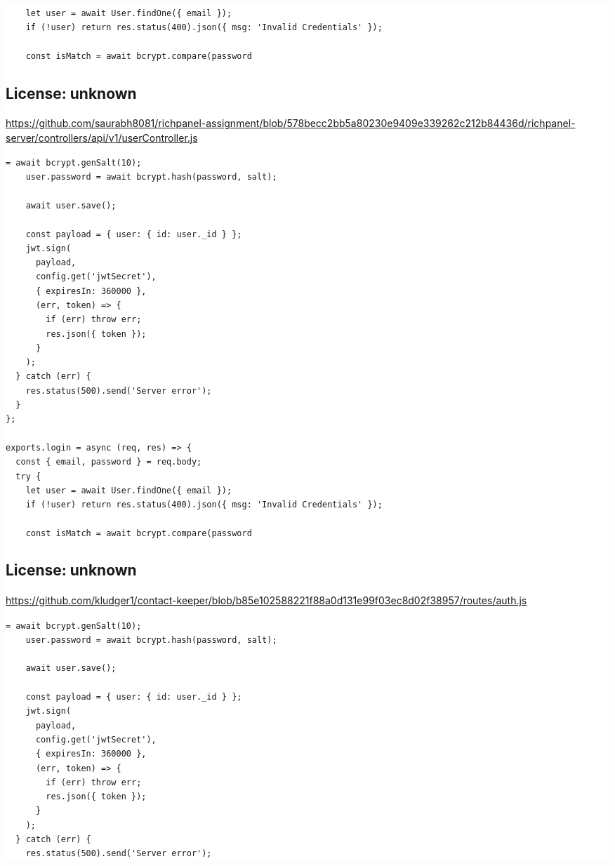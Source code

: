 ```
    let user = await User.findOne({ email });
    if (!user) return res.status(400).json({ msg: 'Invalid Credentials' });

    const isMatch = await bcrypt.compare(password
```


## License: unknown
https://github.com/saurabh8081/richpanel-assignment/blob/578becc2bb5a80230e9409e339262c212b84436d/richpanel-server/controllers/api/v1/userController.js

```
= await bcrypt.genSalt(10);
    user.password = await bcrypt.hash(password, salt);

    await user.save();

    const payload = { user: { id: user._id } };
    jwt.sign(
      payload,
      config.get('jwtSecret'),
      { expiresIn: 360000 },
      (err, token) => {
        if (err) throw err;
        res.json({ token });
      }
    );
  } catch (err) {
    res.status(500).send('Server error');
  }
};

exports.login = async (req, res) => {
  const { email, password } = req.body;
  try {
    let user = await User.findOne({ email });
    if (!user) return res.status(400).json({ msg: 'Invalid Credentials' });

    const isMatch = await bcrypt.compare(password
```


## License: unknown
https://github.com/kludger1/contact-keeper/blob/b85e102588221f88a0d131e99f03ec8d02f38957/routes/auth.js

```
= await bcrypt.genSalt(10);
    user.password = await bcrypt.hash(password, salt);

    await user.save();

    const payload = { user: { id: user._id } };
    jwt.sign(
      payload,
      config.get('jwtSecret'),
      { expiresIn: 360000 },
      (err, token) => {
        if (err) throw err;
        res.json({ token });
      }
    );
  } catch (err) {
    res.status(500).send('Server error');
```